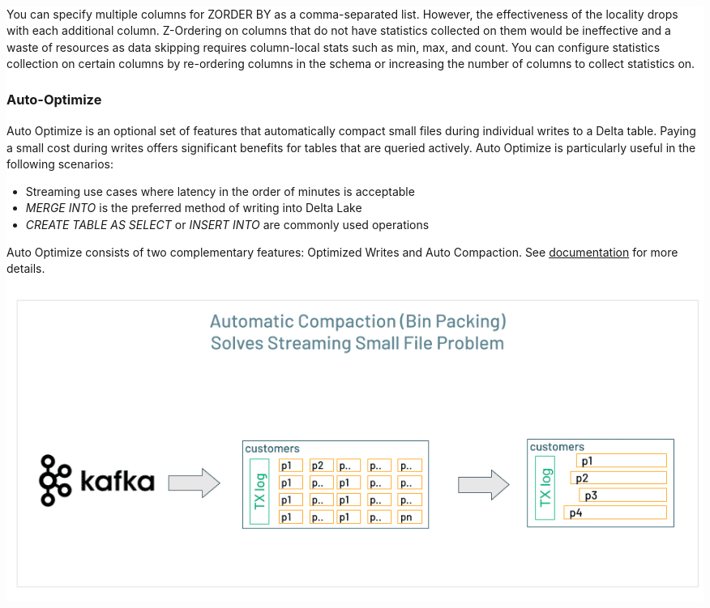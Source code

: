You can specify multiple columns for ZORDER BY as a comma-separated list. However, the effectiveness of the locality drops with each additional column. Z-Ordering on columns that do not have statistics collected on them would be ineffective and a waste of resources as data skipping requires column-local stats such as min, max, and count. You can configure statistics collection on certain columns by re-ordering columns in the schema or increasing the number of columns to collect statistics on.

### Auto-Optimize

Auto Optimize is an optional set of features that automatically compact small files during individual writes to a Delta table. Paying a small cost during writes offers significant benefits for tables that are queried actively. Auto Optimize is particularly useful in the following scenarios:

- Streaming use cases where latency in the order of minutes is acceptable
- *MERGE INTO* is the preferred method of writing into Delta Lake
- *CREATE TABLE AS SELECT* or *INSERT INTO* are commonly used operations

Auto Optimize consists of two complementary features: Optimized Writes and Auto Compaction. See [documentation](https://docs.databricks.com/delta/optimizations/auto-optimize.html#how-auto-optimize-works) for more details.

![lakehouse_with_delta_lake/fapurij7rdob_6xx_0dfqietim3sjehm6.png](lakehouse_with_delta_lake/fapurij7rdob_6xx_0dfqietim3sjehm6.png)